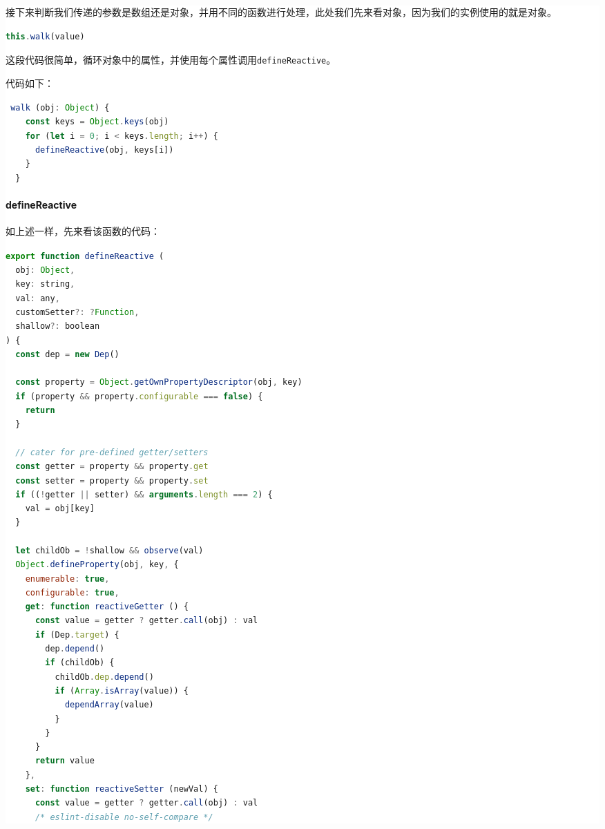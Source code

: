 

接下来判断我们传递的参数是数组还是对象，并用不同的函数进行处理，此处我们先来看对象，因为我们的实例使用的就是对象。

```javascript
this.walk(value)
```

这段代码很简单，循环对象中的属性，并使用每个属性调用`defineReactive`。

代码如下：

```javascript
 walk (obj: Object) {
    const keys = Object.keys(obj)
    for (let i = 0; i < keys.length; i++) {
      defineReactive(obj, keys[i])
    }
  }
```



#### defineReactive

如上述一样，先来看该函数的代码：

```javascript
export function defineReactive (
  obj: Object,
  key: string,
  val: any,
  customSetter?: ?Function,
  shallow?: boolean
) {
  const dep = new Dep()

  const property = Object.getOwnPropertyDescriptor(obj, key)
  if (property && property.configurable === false) {
    return
  }

  // cater for pre-defined getter/setters
  const getter = property && property.get
  const setter = property && property.set
  if ((!getter || setter) && arguments.length === 2) {
    val = obj[key]
  }

  let childOb = !shallow && observe(val)
  Object.defineProperty(obj, key, {
    enumerable: true,
    configurable: true,
    get: function reactiveGetter () {
      const value = getter ? getter.call(obj) : val
      if (Dep.target) {
        dep.depend()
        if (childOb) {
          childOb.dep.depend()
          if (Array.isArray(value)) {
            dependArray(value)
          }
        }
      }
      return value
    },
    set: function reactiveSetter (newVal) {
      const value = getter ? getter.call(obj) : val
      /* eslint-disable no-self-compare */
```